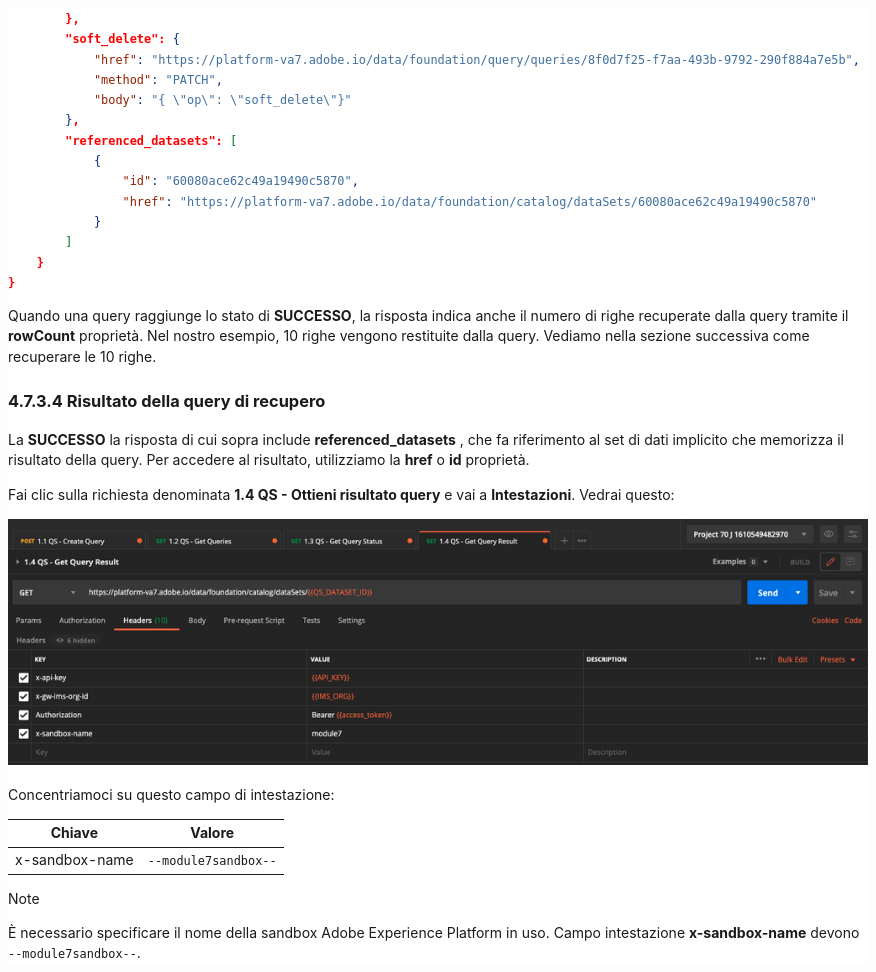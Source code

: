 ```json
        },
        "soft_delete": {
            "href": "https://platform-va7.adobe.io/data/foundation/query/queries/8f0d7f25-f7aa-493b-9792-290f884a7e5b",
            "method": "PATCH",
            "body": "{ \"op\": \"soft_delete\"}"
        },
        "referenced_datasets": [
            {
                "id": "60080ace62c49a19490c5870",
                "href": "https://platform-va7.adobe.io/data/foundation/catalog/dataSets/60080ace62c49a19490c5870"
            }
        ]
    }
}
```

Quando una query raggiunge lo stato di **SUCCESSO**, la risposta indica anche il numero di righe recuperate dalla query tramite il **rowCount** proprietà. Nel nostro esempio, 10 righe vengono restituite dalla query. Vediamo nella sezione successiva come recuperare le 10 righe.

### 4.7.3.4 Risultato della query di recupero

La **SUCCESSO** la risposta di cui sopra include **referenced_datasets** , che fa riferimento al set di dati implicito che memorizza il risultato della query. Per accedere al risultato, utilizziamo la **href** o **id** proprietà.

Fai clic sulla richiesta denominata **1.4 QS - Ottieni risultato query** e vai a **Intestazioni**. Vedrai questo:

![Segmentazione](./images/s4_call.png)

Concentriamoci su questo campo di intestazione:

| Chiave | Valore |
| ----------- | ----------- |
| x-sandbox-name | `--module7sandbox--` |

>[!NOTE]
>
>È necessario specificare il nome della sandbox Adobe Experience Platform in uso. Campo intestazione **x-sandbox-name** devono `--module7sandbox--`.
